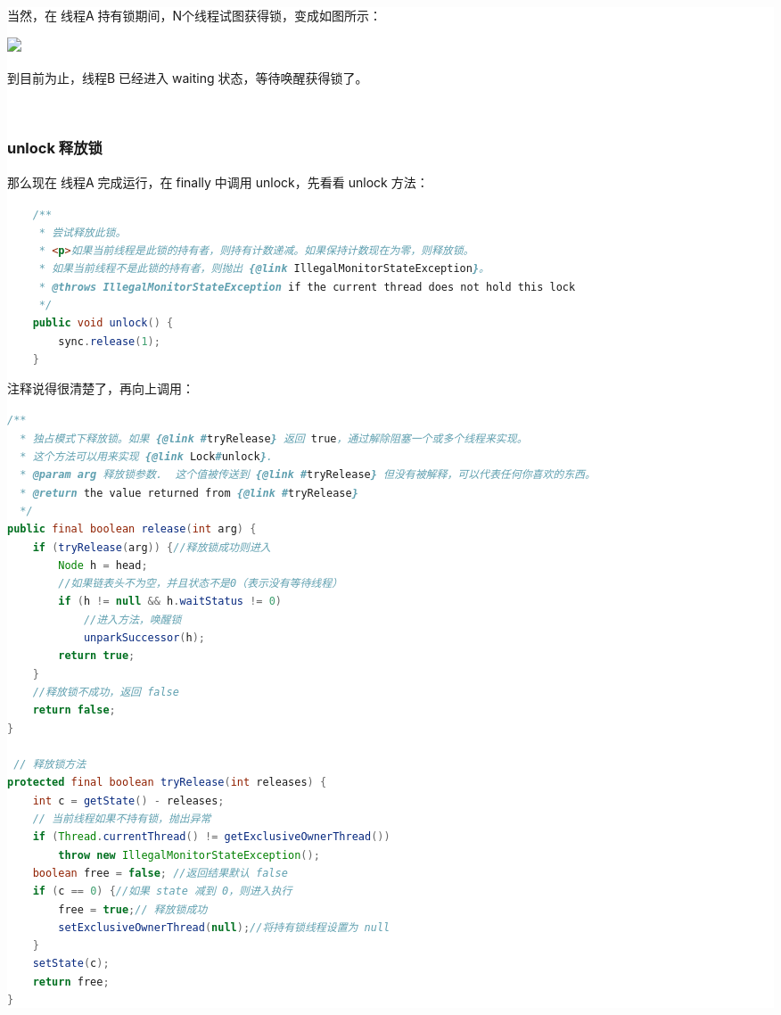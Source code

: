 当然，在 线程A 持有锁期间，N个线程试图获得锁，变成如图所示：

![](https://shiva.oss-cn-hangzhou.aliyuncs.com/picture-master/images/image-20211221210119733.png)

到目前为止，线程B 已经进入 waiting 状态，等待唤醒获得锁了。



<br/>

### <span id="unlock释放锁">unlock 释放锁</span>

那么现在 线程A 完成运行，在 finally 中调用 unlock，先看看 unlock 方法：

```java
    /**
     * 尝试释放此锁。
     * <p>如果当前线程是此锁的持有者，则持有计数递减。如果保持计数现在为零，则释放锁。
     * 如果当前线程不是此锁的持有者，则抛出 {@link IllegalMonitorStateException}。
     * @throws IllegalMonitorStateException if the current thread does not hold this lock
     */
    public void unlock() {
        sync.release(1);
    }
```

注释说得很清楚了，再向上调用：

```java
/**
  * 独占模式下释放锁。如果 {@link #tryRelease} 返回 true，通过解除阻塞一个或多个线程来实现。
  * 这个方法可以用来实现 {@link Lock#unlock}.
  * @param arg 释放锁参数.  这个值被传送到 {@link #tryRelease} 但没有被解释，可以代表任何你喜欢的东西。
  * @return the value returned from {@link #tryRelease}
  */
public final boolean release(int arg) {
    if (tryRelease(arg)) {//释放锁成功则进入
        Node h = head;
        //如果链表头不为空，并且状态不是0（表示没有等待线程）
        if (h != null && h.waitStatus != 0)
            //进入方法，唤醒锁
            unparkSuccessor(h);
        return true;
    }
    //释放锁不成功，返回 false
    return false;
}

 // 释放锁方法
protected final boolean tryRelease(int releases) {
    int c = getState() - releases;
    // 当前线程如果不持有锁，抛出异常
    if (Thread.currentThread() != getExclusiveOwnerThread())
        throw new IllegalMonitorStateException();
    boolean free = false; //返回结果默认 false
    if (c == 0) {//如果 state 减到 0，则进入执行
        free = true;// 释放锁成功
        setExclusiveOwnerThread(null);//将持有锁线程设置为 null
    }
    setState(c);
    return free;
}
```
